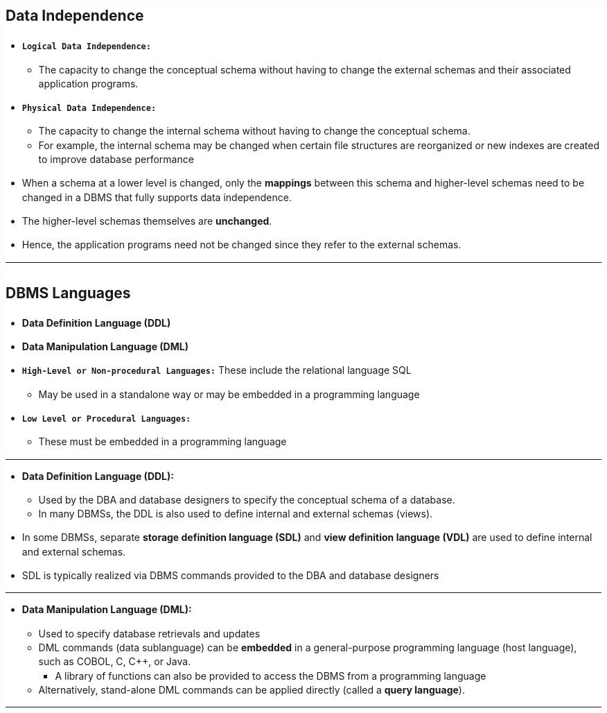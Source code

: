 
<div class="page-break"></div>

## Data Independence

- **`Logical Data Independence:`**

  - The capacity to change the conceptual schema without having to change the external schemas and their associated application programs.

- **`Physical Data Independence:`**

  - The capacity to change the internal schema without having to change the conceptual schema.
  - For example, the internal schema may be changed when certain file structures are reorganized or new indexes are created to improve database performance

- When a schema at a lower level is changed, only the **mappings** between this schema and higher-level schemas need to be changed in a DBMS that fully supports data independence.

- The higher-level schemas themselves are **unchanged**.

- Hence, the application programs need not be changed since they refer to the external schemas.

---

<div class="page-break"></div>

## DBMS Languages

- **Data Definition Language (DDL)**

- **Data Manipulation Language (DML)**

- **`High-Level or Non-procedural Languages:`** These include the relational language SQL
  - May be used in a standalone way or may be embedded in a programming language
- **`Low Level or Procedural Languages:`**
  - These must be embedded in a programming language

---

- **Data Definition Language (DDL):**

  - Used by the DBA and database designers to specify the conceptual schema of a database.
  - In many DBMSs, the DDL is also used to define internal and external schemas (views).

- In some DBMSs, separate **storage definition language (SDL)** and **view definition language (VDL)** are used to define internal and external schemas.
- SDL is typically realized via DBMS commands provided to the DBA and database designers

---

- **Data Manipulation Language (DML):**

  - Used to specify database retrievals and updates
  - DML commands (data sublanguage) can be **embedded** in a general-purpose programming language (host language), such as COBOL, C, C++, or Java.
    - A library of functions can also be provided to access the DBMS from a programming language
  - Alternatively, stand-alone DML commands can be applied directly (called a **query language**).

---